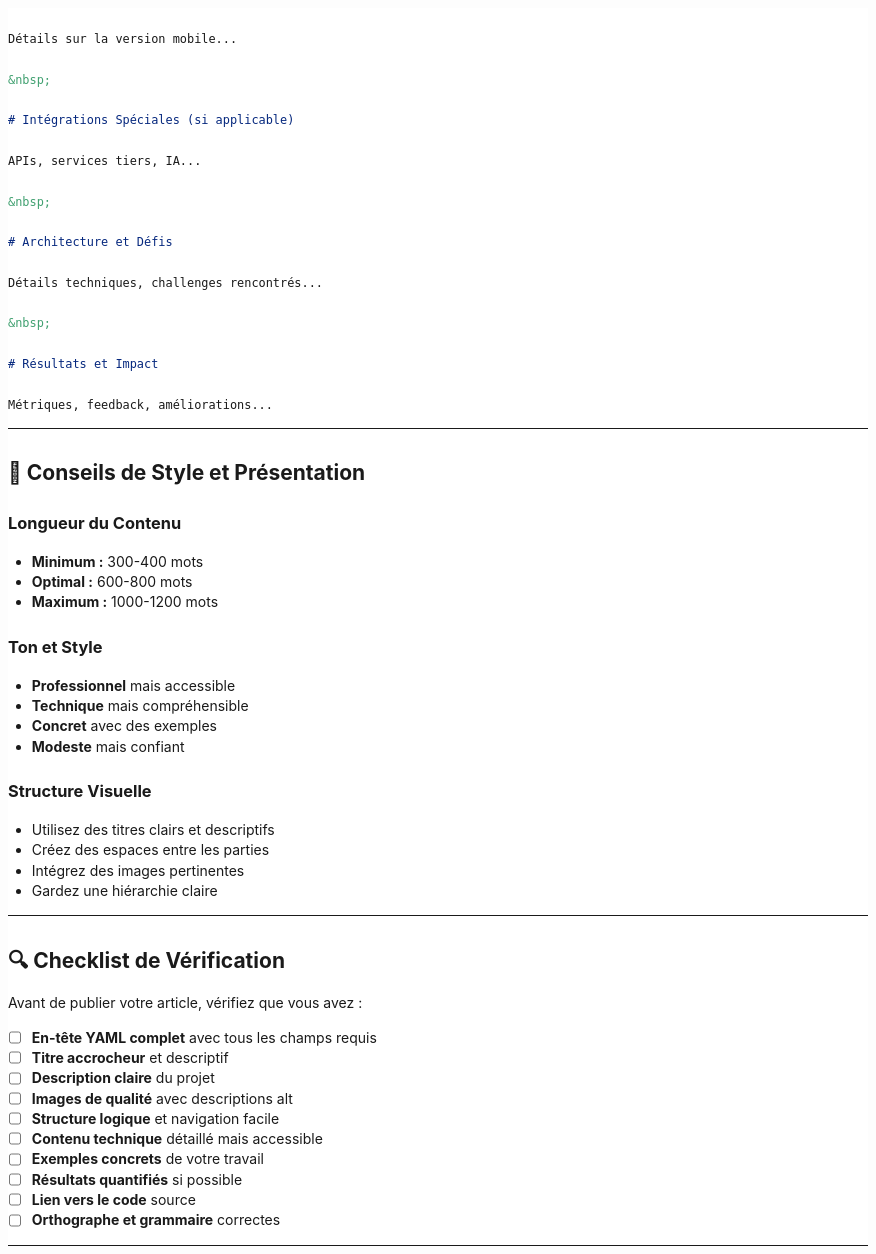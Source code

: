 ```markdown

Détails sur la version mobile...

&nbsp;

# Intégrations Spéciales (si applicable)

APIs, services tiers, IA...

&nbsp;

# Architecture et Défis

Détails techniques, challenges rencontrés...

&nbsp;

# Résultats et Impact

Métriques, feedback, améliorations...
```

---

## 🎨 Conseils de Style et Présentation

### **Longueur du Contenu**
- **Minimum :** 300-400 mots
- **Optimal :** 600-800 mots
- **Maximum :** 1000-1200 mots

### **Ton et Style**
- **Professionnel** mais accessible
- **Technique** mais compréhensible
- **Concret** avec des exemples
- **Modeste** mais confiant

### **Structure Visuelle**
- Utilisez des titres clairs et descriptifs
- Créez des espaces entre les parties
- Intégrez des images pertinentes
- Gardez une hiérarchie claire

---

## 🔍 Checklist de Vérification

Avant de publier votre article, vérifiez que vous avez :

- [ ] **En-tête YAML complet** avec tous les champs requis
- [ ] **Titre accrocheur** et descriptif
- [ ] **Description claire** du projet
- [ ] **Images de qualité** avec descriptions alt
- [ ] **Structure logique** et navigation facile
- [ ] **Contenu technique** détaillé mais accessible
- [ ] **Exemples concrets** de votre travail
- [ ] **Résultats quantifiés** si possible
- [ ] **Lien vers le code** source
- [ ] **Orthographe et grammaire** correctes

---